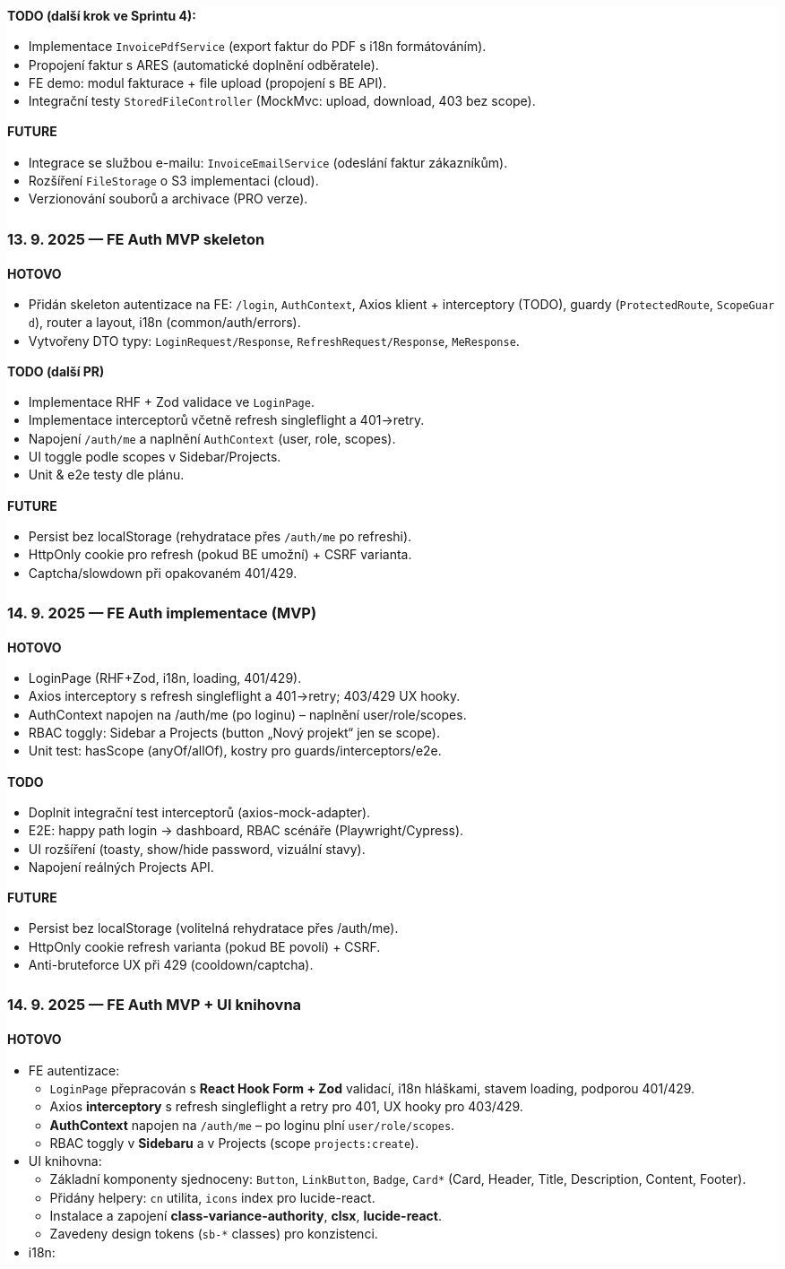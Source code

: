 
**TODO (další krok ve Sprintu 4):**
- Implementace `InvoicePdfService` (export faktur do PDF s i18n formátováním).
- Propojení faktur s ARES (automatické doplnění odběratele).
- FE demo: modul fakturace + file upload (propojení s BE API).
- Integrační testy `StoredFileController` (MockMvc: upload, download, 403 bez scope).

**FUTURE**
- Integrace se službou e-mailu: `InvoiceEmailService` (odeslání faktur zákazníkům).
- Rozšíření `FileStorage` o S3 implementaci (cloud).
- Verzionování souborů a archivace (PRO verze).

### 13. 9. 2025 — FE Auth MVP skeleton

**HOTOVO**
- Přidán skeleton autentizace na FE: `/login`, `AuthContext`, Axios klient + interceptory (TODO), guardy (`ProtectedRoute`, `ScopeGuard`), router a layout, i18n (common/auth/errors).
- Vytvořeny DTO typy: `LoginRequest/Response`, `RefreshRequest/Response`, `MeResponse`.

**TODO (další PR)**
- Implementace RHF + Zod validace ve `LoginPage`.
- Implementace interceptorů včetně refresh singleflight a 401→retry.
- Napojení `/auth/me` a naplnění `AuthContext` (user, role, scopes).
- UI toggle podle scopes v Sidebar/Projects.
- Unit & e2e testy dle plánu.

**FUTURE**
- Persist bez localStorage (rehydratace přes `/auth/me` po refreshi).
- HttpOnly cookie pro refresh (pokud BE umožní) + CSRF varianta.
- Captcha/slowdown při opakovaném 401/429.

### 14. 9. 2025 — FE Auth implementace (MVP)

**HOTOVO**
- LoginPage (RHF+Zod, i18n, loading, 401/429).
- Axios interceptory s refresh singleflight a 401→retry; 403/429 UX hooky.
- AuthContext napojen na /auth/me (po loginu) – naplnění user/role/scopes.
- RBAC toggly: Sidebar a Projects (button „Nový projekt“ jen se scope).
- Unit test: hasScope (anyOf/allOf), kostry pro guards/interceptors/e2e.

**TODO**
- Doplnit integrační test interceptorů (axios-mock-adapter).
- E2E: happy path login → dashboard, RBAC scénáře (Playwright/Cypress).
- UI rozšíření (toasty, show/hide password, vizuální stavy).
- Napojení reálných Projects API.

**FUTURE**
- Persist bez localStorage (volitelná rehydratace přes /auth/me).
- HttpOnly cookie refresh varianta (pokud BE povolí) + CSRF.
- Anti-bruteforce UX při 429 (cooldown/captcha).

### 14. 9. 2025 — FE Auth MVP + UI knihovna

**HOTOVO**
- FE autentizace:
    - `LoginPage` přepracován s **React Hook Form + Zod** validací, i18n hláškami, stavem loading, podporou 401/429.
    - Axios **interceptory** s refresh singleflight a retry pro 401, UX hooky pro 403/429.
    - **AuthContext** napojen na `/auth/me` – po loginu plní `user/role/scopes`.
    - RBAC toggly v **Sidebaru** a v Projects (scope `projects:create`).
- UI knihovna:
    - Základní komponenty sjednoceny: `Button`, `LinkButton`, `Badge`, `Card*` (Card, Header, Title, Description, Content, Footer).
    - Přidány helpery: `cn` utilita, `icons` index pro lucide-react.
    - Instalace a zapojení **class-variance-authority**, **clsx**, **lucide-react**.
    - Zavedeny design tokens (`sb-*` classes) pro konzistenci.
- i18n:
